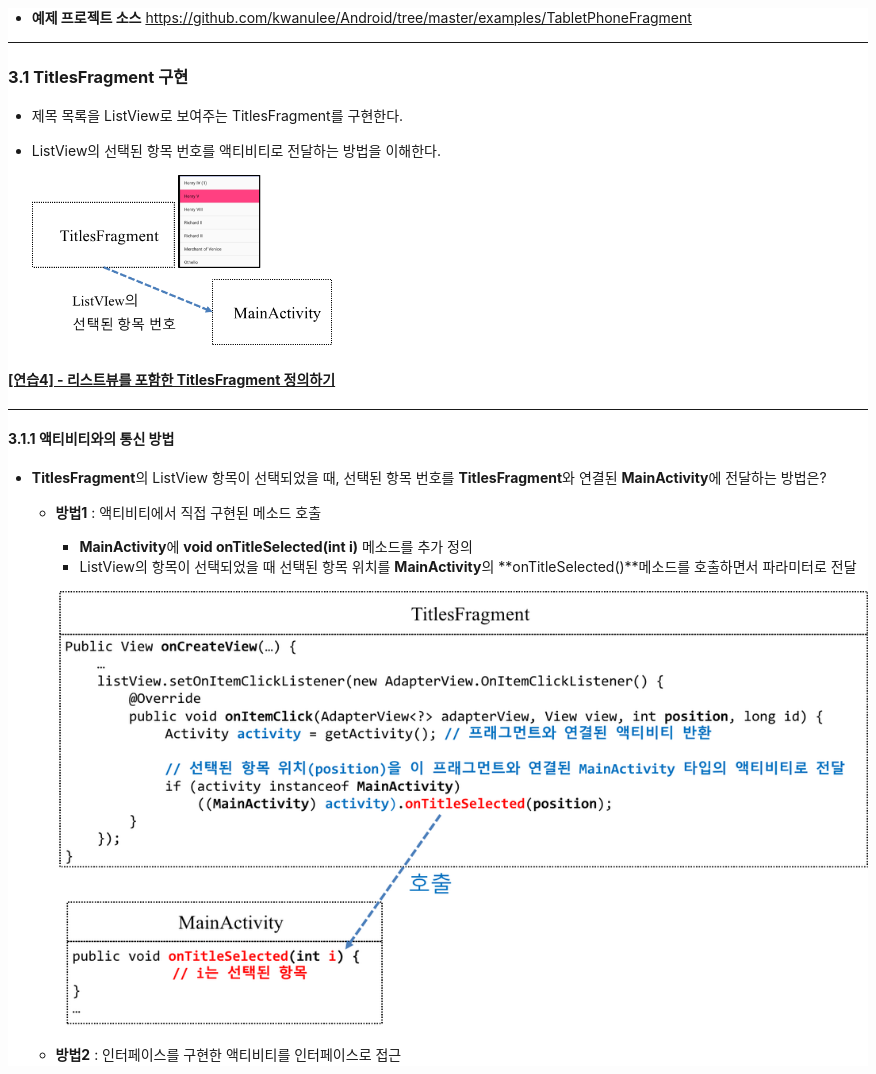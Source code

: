 - **예제 프로젝트 소스**
	https://github.com/kwanulee/Android/tree/master/examples/TabletPhoneFragment

---
### 3.1 TitlesFragment 구현
-  제목 목록을 ListView로 보여주는 TitlesFragment를 구현한다.
-  ListView의 선택된 항목 번호를 액티비티로 전달하는 방법을 이해한다.

	<img src="figure/titlesfragment.png" width=300>

#### [[연습4] - 리스트뷰를 포함한 TitlesFragment 정의하기](exercise4.html) 

---

#### 3.1.1 액티비티와의 통신 방법
- **TitlesFragment**의 ListView 항목이 선택되었을 때, 선택된 항목 번호를 **TitlesFragment**와 연결된 **MainActivity**에 전달하는 방법은?

	- **방법1** : 액티비티에서 직접 구현된 메소드 호출
		- **MainActivity**에 **void onTitleSelected(int i)** 메소드를 추가 정의
		- ListView의 항목이 선택되었을 때 선택된 항목 위치를 **MainActivity**의 **onTitleSelected()**메소드를 호출하면서 파라미터로 전달

		![](figure/activity-communication1.png)
	- **방법2** : 인터페이스를 구현한 액티비티를 인터페이스로 접근